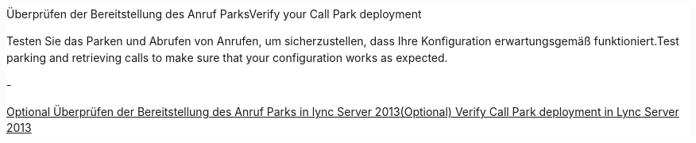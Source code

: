 </tr>
<tr class="even">
<td><p><span data-ttu-id="4dba4-159">Überprüfen der Bereitstellung des Anruf Parks</span><span class="sxs-lookup"><span data-stu-id="4dba4-159">Verify your Call Park deployment</span></span></p></td>
<td><p><span data-ttu-id="4dba4-160">Testen Sie das Parken und Abrufen von Anrufen, um sicherzustellen, dass Ihre Konfiguration erwartungsgemäß funktioniert.</span><span class="sxs-lookup"><span data-stu-id="4dba4-160">Test parking and retrieving calls to make sure that your configuration works as expected.</span></span></p></td>
<td><p>-</p></td>
<td><p><span data-ttu-id="4dba4-161"><a href="lync-server-2013-optional-verify-call-park-deployment.md">Optional Überprüfen der Bereitstellung des Anruf Parks in lync Server 2013</a></span><span class="sxs-lookup"><span data-stu-id="4dba4-161"><a href="lync-server-2013-optional-verify-call-park-deployment.md">(Optional) Verify Call Park deployment in Lync Server 2013</a></span></span></p></td>
</tr><span data-ttu-id="4dba4-162">
</tbody>
</table>


</div>

<span> </span>

</div>

</div>

</span><span class="sxs-lookup"><span data-stu-id="4dba4-162">
</tbody>
</table>


</div>

<span> </span>

</div>

</div>

</span></span></div>

